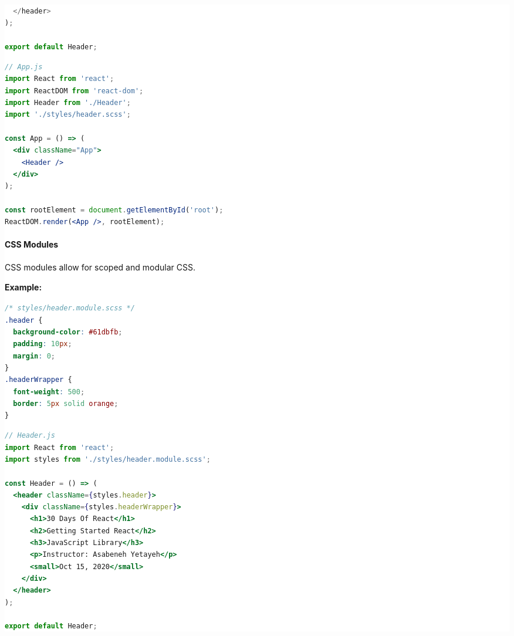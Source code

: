 ```jsx
  </header>
);

export default Header;
```

```jsx
// App.js
import React from 'react';
import ReactDOM from 'react-dom';
import Header from './Header';
import './styles/header.scss';

const App = () => (
  <div className="App">
    <Header />
  </div>
);

const rootElement = document.getElementById('root');
ReactDOM.render(<App />, rootElement);
```

#### CSS Modules
CSS modules allow for scoped and modular CSS.

**Example:**
```scss
/* styles/header.module.scss */
.header {
  background-color: #61dbfb;
  padding: 10px;
  margin: 0;
}
.headerWrapper {
  font-weight: 500;
  border: 5px solid orange;
}
```

```jsx
// Header.js
import React from 'react';
import styles from './styles/header.module.scss';

const Header = () => (
  <header className={styles.header}>
    <div className={styles.headerWrapper}>
      <h1>30 Days Of React</h1>
      <h2>Getting Started React</h2>
      <h3>JavaScript Library</h3>
      <p>Instructor: Asabeneh Yetayeh</p>
      <small>Oct 15, 2020</small>
    </div>
  </header>
);

export default Header;
```
